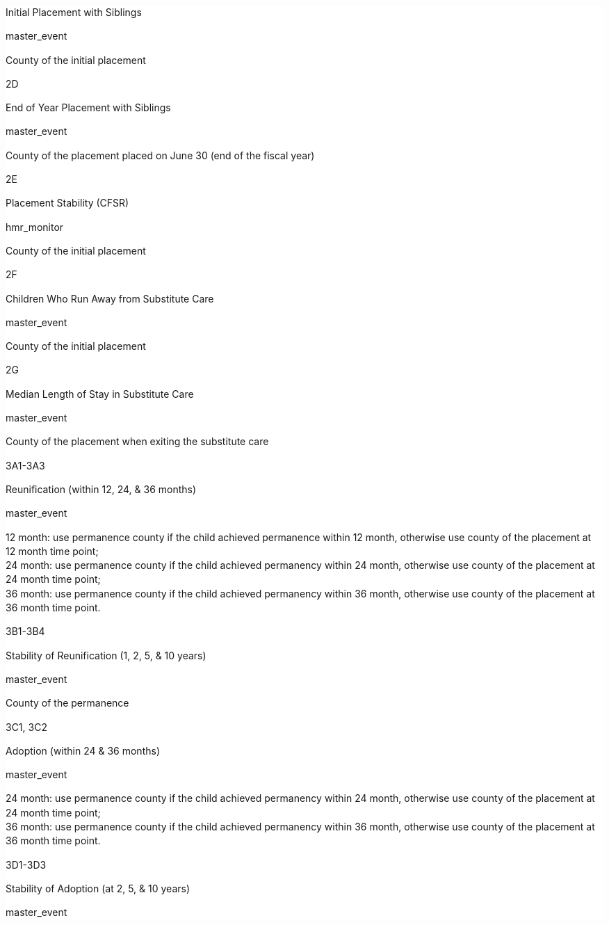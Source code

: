 <td><p>Initial Placement with Siblings</p></td>
<td><p>master_event</p></td>
<td><p>County of the initial placement</p></td>
</tr>
<tr class="even">
<td><p>2D</p></td>
<td><p>End of Year Placement with Siblings</p></td>
<td><p>master_event</p></td>
<td><p>County of the placement placed on June 30 (end of the fiscal
year)</p></td>
</tr>
<tr class="odd">
<td><p>2E</p></td>
<td><p>Placement Stability (CFSR)</p></td>
<td><p>hmr_monitor</p></td>
<td><p>County of the initial placement</p></td>
</tr>
<tr class="even">
<td><p>2F</p></td>
<td><p>Children Who Run Away from Substitute Care</p></td>
<td><p>master_event</p></td>
<td><p>County of the initial placement</p></td>
</tr>
<tr class="odd">
<td><p>2G</p></td>
<td><p>Median Length of Stay in Substitute Care</p></td>
<td><p>master_event</p></td>
<td><p>County of the placement when exiting the substitute care</p></td>
</tr>
<tr class="even">
<td><p>3A1-3A3</p></td>
<td><p>Reunification (within 12, 24, &amp; 36 months)</p></td>
<td><p>master_event</p></td>
<td><p>12 month: use permanence county if the child achieved permanence
within 12 month, otherwise use county of the placement at 12 month time
point;<br />
24 month: use permanence county if the child achieved permanency within
24 month, otherwise use county of the placement at 24 month time
point;<br />
36 month: use permanence county if the child achieved permanency within
36 month, otherwise use county of the placement at 36 month time
point.</p></td>
</tr>
<tr class="odd">
<td><p>3B1-3B4</p></td>
<td><p>Stability of Reunification (1, 2, 5, &amp; 10 years)</p></td>
<td><p>master_event</p></td>
<td><p>County of the permanence</p></td>
</tr>
<tr class="even">
<td><p>3C1, 3C2</p></td>
<td><p>Adoption (within 24 &amp; 36 months)</p></td>
<td><p>master_event</p></td>
<td><p>24 month: use permanence county if the child achieved permanency
within 24 month, otherwise use county of the placement at 24 month time
point;<br />
36 month: use permanence county if the child achieved permanency within
36 month, otherwise use county of the placement at 36 month time
point.</p></td>
</tr>
<tr class="odd">
<td><p>3D1-3D3</p></td>
<td><p>Stability of Adoption (at 2, 5, &amp; 10 years)</p></td>
<td><p>master_event</p></td>